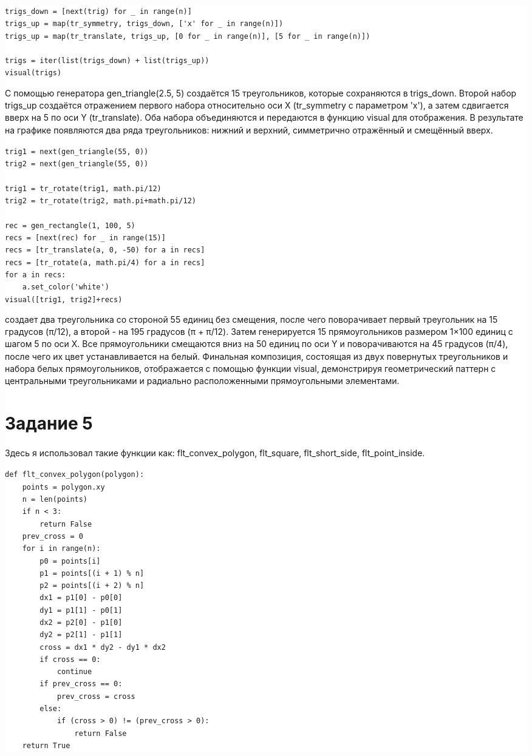 ~~~
trigs_down = [next(trig) for _ in range(n)]
trigs_up = map(tr_symmetry, trigs_down, ['x' for _ in range(n)])
trigs_up = map(tr_translate, trigs_up, [0 for _ in range(n)], [5 for _ in range(n)])

trigs = iter(list(trigs_down) + list(trigs_up))
visual(trigs)
~~~
С помощью генератора gen_triangle(2.5, 5) создаётся 15 треугольников, которые сохраняются в trigs_down. Второй набор trigs_up создаётся отражением первого набора относительно оси X (tr_symmetry с параметром 'x'), а затем сдвигается вверх на 5 по оси Y (tr_translate). Оба набора объединяются и передаются в функцию visual для отображения. В результате на графике появляются два ряда треугольников: нижний и верхний, симметрично отражённый и смещённый вверх.
~~~
trig1 = next(gen_triangle(55, 0))
trig2 = next(gen_triangle(55, 0))

trig1 = tr_rotate(trig1, math.pi/12)
trig2 = tr_rotate(trig2, math.pi+math.pi/12)

rec = gen_rectangle(1, 100, 5)
recs = [next(rec) for _ in range(15)]
recs = [tr_translate(a, 0, -50) for a in recs]
recs = [tr_rotate(a, math.pi/4) for a in recs]
for a in recs:
    a.set_color('white')
visual([trig1, trig2]+recs)
~~~
создает два треугольника со стороной 55 единиц без смещения, после чего поворачивает первый треугольник на 15 градусов (π/12), а второй - на 195 градусов (π + π/12). Затем генерируется 15 прямоугольников размером 1×100 единиц с шагом 5 по оси X. Все прямоугольники смещаются вниз на 50 единиц по оси Y и поворачиваются на 45 градусов (π/4), после чего их цвет устанавливается на белый. Финальная композиция, состоящая из двух повернутых треугольников и набора белых прямоугольников, отображается с помощью функции visual, демонстрируя геометрический паттерн с центральными треугольниками и радиально расположенными прямоугольными элементами.
# Задание 5
Здесь я использовал такие функции как:
flt_convex_polygon, flt_square, flt_short_side, flt_point_inside.
~~~
def flt_convex_polygon(polygon):
    points = polygon.xy
    n = len(points)
    if n < 3:
        return False
    prev_cross = 0
    for i in range(n):
        p0 = points[i]
        p1 = points[(i + 1) % n]
        p2 = points[(i + 2) % n]
        dx1 = p1[0] - p0[0]
        dy1 = p1[1] - p0[1]
        dx2 = p2[0] - p1[0]
        dy2 = p2[1] - p1[1]
        cross = dx1 * dy2 - dy1 * dx2
        if cross == 0:
            continue
        if prev_cross == 0:
            prev_cross = cross
        else:
            if (cross > 0) != (prev_cross > 0):
                return False
    return True
~~~